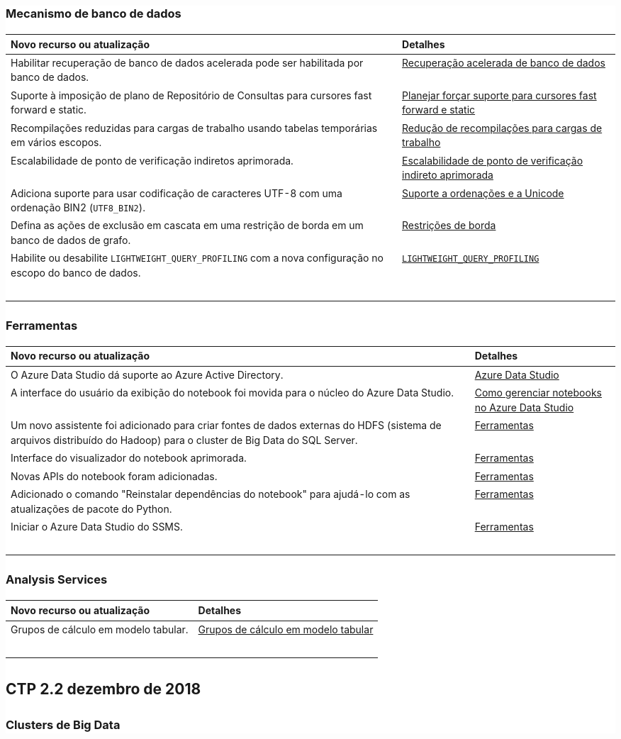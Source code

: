 ### <a name="database-engine"></a>Mecanismo de banco de dados

| Novo recurso ou atualização | Detalhes |
|:-----|:-----|
|Habilitar recuperação de banco de dados acelerada pode ser habilitada por banco de dados.| [Recuperação acelerada de banco de dados](../relational-databases/backup-restore/restore-and-recovery-overview-sql-server.md#adr)|
|Suporte à imposição de plano de Repositório de Consultas para cursores fast forward e static.|[Planejar forçar suporte para cursores fast forward e static](../relational-databases/performance/monitoring-performance-by-using-the-query-store.md#ctp23) |
|Recompilações reduzidas para cargas de trabalho usando tabelas temporárias em vários escopos. |[Redução de recompilações para cargas de trabalho](../relational-databases/tables/tables.md#ctp23) |
|Escalabilidade de ponto de verificação indiretos aprimorada. |[Escalabilidade de ponto de verificação indireto aprimorada](../relational-databases/logs/database-checkpoints-sql-server.md#ctp23)|
|Adiciona suporte para usar codificação de caracteres UTF-8 com uma ordenação BIN2 (`UTF8_BIN2`). |[Suporte a ordenações e a Unicode](../relational-databases/collations/collation-and-unicode-support.md) |
|Defina as ações de exclusão em cascata em uma restrição de borda em um banco de dados de grafo. |[Restrições de borda](../relational-databases/tables/graph-edge-constraints.md) |
|Habilite ou desabilite `LIGHTWEIGHT_QUERY_PROFILING` com a nova configuração no escopo do banco de dados. |[`LIGHTWEIGHT_QUERY_PROFILING`](../t-sql/statements/alter-database-scoped-configuration-transact-sql.md#lqp) |
| &nbsp; | &nbsp; |

### <a name="tools"></a>Ferramentas

| Novo recurso ou atualização | Detalhes |
|:-----|:-----|
|O Azure Data Studio dá suporte ao Azure Active Directory. |[Azure Data Studio](../azure-data-studio/what-is.md) |
|A interface do usuário da exibição do notebook foi movida para o núcleo do Azure Data Studio. |[Como gerenciar notebooks no Azure Data Studio](../big-data-cluster/notebooks-how-to-manage.md) |
|Um novo assistente foi adicionado para criar fontes de dados externas do HDFS (sistema de arquivos distribuído do Hadoop) para o cluster de Big Data do SQL Server. | [Ferramentas](#tools-ctp23)|
|Interface do visualizador do notebook aprimorada. | [Ferramentas](#tools-ctp23) |
|Novas APIs do notebook foram adicionadas.| [Ferramentas](#tools-ctp23) |
|Adicionado o comando "Reinstalar dependências do notebook" para ajudá-lo com as atualizações de pacote do Python. | [Ferramentas](#tools-ctp23) |
|Iniciar o Azure Data Studio do SSMS.| [Ferramentas](#tools-ctp23) |
| &nbsp; | &nbsp; |

### <a name="analysis-services"></a>Analysis Services

| Novo recurso ou atualização | Detalhes |
|:-----|:-----|
|Grupos de cálculo em modelo tabular.| [Grupos de cálculo em modelo tabular](#calc-ctp24) |
| &nbsp; | &nbsp; |

## <a name="ctp-22-december-2018"></a>CTP 2.2 dezembro de 2018

### <a name="big-data-clusters"></a>Clusters de Big Data

